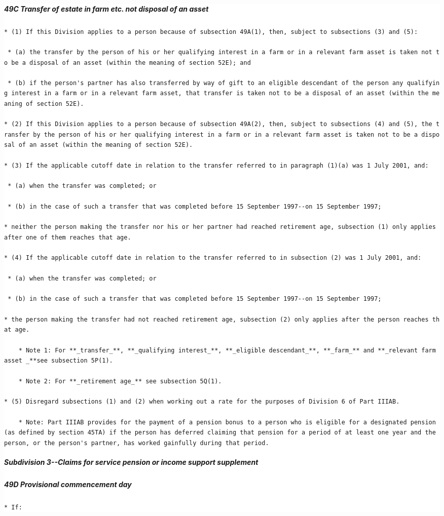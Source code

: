 ##### 49C  Transfer of estate in farm etc. not disposal of an asset

    * (1) If this Division applies to a person because of subsection 49A(1), then, subject to subsections (3) and (5):

     * (a) the transfer by the person of his or her qualifying interest in a farm or in a relevant farm asset is taken not to be a disposal of an asset (within the meaning of section 52E); and

     * (b) if the person's partner has also transferred by way of gift to an eligible descendant of the person any qualifying interest in a farm or in a relevant farm asset, that transfer is taken not to be a disposal of an asset (within the meaning of section 52E).

    * (2) If this Division applies to a person because of subsection 49A(2), then, subject to subsections (4) and (5), the transfer by the person of his or her qualifying interest in a farm or in a relevant farm asset is taken not to be a disposal of an asset (within the meaning of section 52E).

    * (3) If the applicable cutoff date in relation to the transfer referred to in paragraph (1)(a) was 1 July 2001, and:

     * (a) when the transfer was completed; or

     * (b) in the case of such a transfer that was completed before 15 September 1997--on 15 September 1997;

    * neither the person making the transfer nor his or her partner had reached retirement age, subsection (1) only applies after one of them reaches that age.

    * (4) If the applicable cutoff date in relation to the transfer referred to in subsection (2) was 1 July 2001, and:

     * (a) when the transfer was completed; or

     * (b) in the case of such a transfer that was completed before 15 September 1997--on 15 September 1997;

    * the person making the transfer had not reached retirement age, subsection (2) only applies after the person reaches that age.

        * Note 1: For **_transfer_**, **_qualifying interest_**, **_eligible descendant_**, **_farm_** and **_relevant farm asset _**see subsection 5P(1).

        * Note 2: For **_retirement age_** see subsection 5Q(1).

    * (5) Disregard subsections (1) and (2) when working out a rate for the purposes of Division 6 of Part IIIAB.

        * Note: Part IIIAB provides for the payment of a pension bonus to a person who is eligible for a designated pension (as defined by section 45TA) if the person has deferred claiming that pension for a period of at least one year and the person, or the person's partner, has worked gainfully during that period.

##### Subdivision 3--Claims for service pension or income support supplement

##### 49D  Provisional commencement day

    * If: 
